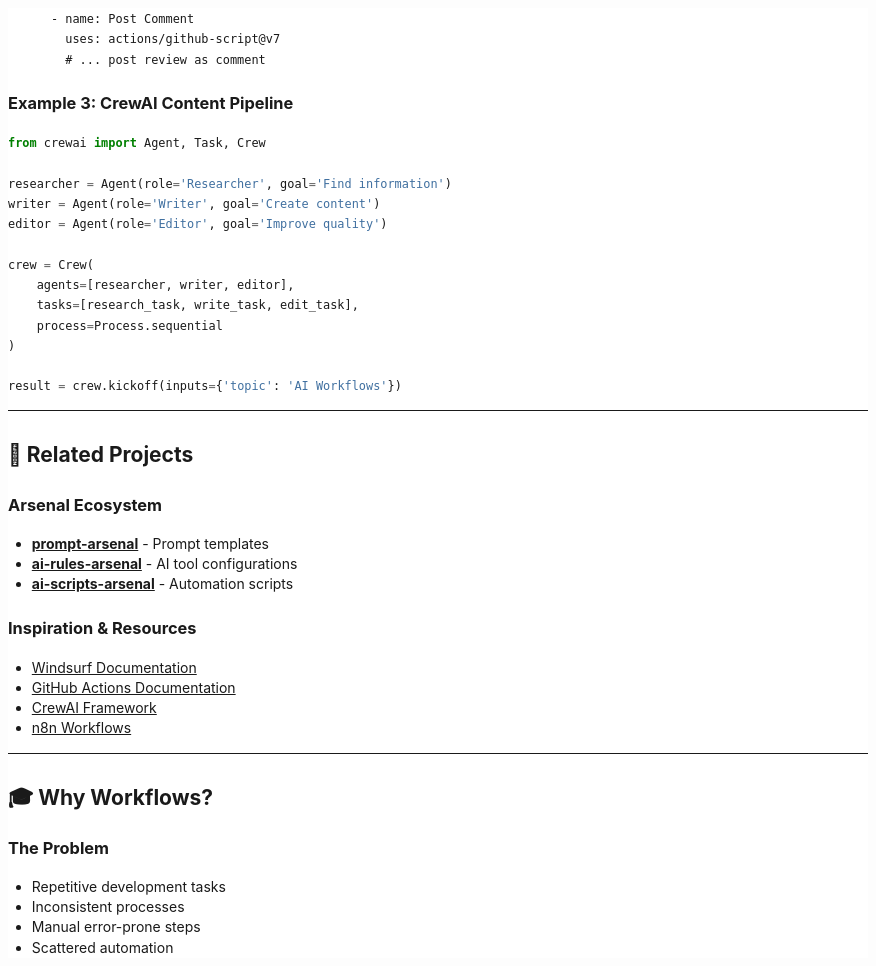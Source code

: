 ```
      - name: Post Comment
        uses: actions/github-script@v7
        # ... post review as comment
```

### Example 3: CrewAI Content Pipeline

```python
from crewai import Agent, Task, Crew

researcher = Agent(role='Researcher', goal='Find information')
writer = Agent(role='Writer', goal='Create content')
editor = Agent(role='Editor', goal='Improve quality')

crew = Crew(
    agents=[researcher, writer, editor],
    tasks=[research_task, write_task, edit_task],
    process=Process.sequential
)

result = crew.kickoff(inputs={'topic': 'AI Workflows'})
```

---

## 🔗 Related Projects

### Arsenal Ecosystem
- [**prompt-arsenal**](https://github.com/ChrisTansey007/prompt-arsenal) - Prompt templates
- [**ai-rules-arsenal**](https://github.com/ChrisTansey007/ai-rules-arsenal) - AI tool configurations
- [**ai-scripts-arsenal**](https://github.com/ChrisTansey007/ai-scripts-arsenal) - Automation scripts

### Inspiration & Resources
- [Windsurf Documentation](https://docs.windsurf.com)
- [GitHub Actions Documentation](https://docs.github.com/actions)
- [CrewAI Framework](https://github.com/crewAIInc/crewAI)
- [n8n Workflows](https://n8n.io/workflows)

---

## 🎓 Why Workflows?

### The Problem
- Repetitive development tasks
- Inconsistent processes
- Manual error-prone steps
- Scattered automation
